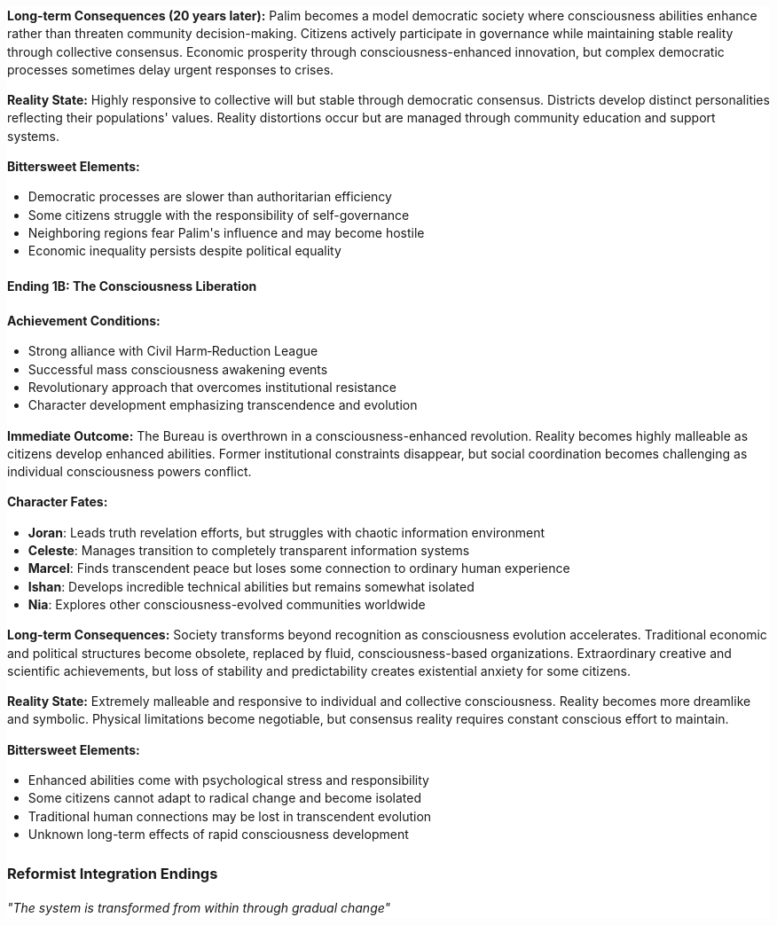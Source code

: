 **Long-term Consequences (20 years later):**
Palim becomes a model democratic society where consciousness abilities enhance rather than threaten community decision-making. Citizens actively participate in governance while maintaining stable reality through collective consensus. Economic prosperity through consciousness-enhanced innovation, but complex democratic processes sometimes delay urgent responses to crises.

**Reality State:**
Highly responsive to collective will but stable through democratic consensus. Districts develop distinct personalities reflecting their populations' values. Reality distortions occur but are managed through community education and support systems.

**Bittersweet Elements:**
- Democratic processes are slower than authoritarian efficiency
- Some citizens struggle with the responsibility of self-governance
- Neighboring regions fear Palim's influence and may become hostile
- Economic inequality persists despite political equality

#### Ending 1B: The Consciousness Liberation
**Achievement Conditions:**
- Strong alliance with Civil Harm‑Reduction League
- Successful mass consciousness awakening events
- Revolutionary approach that overcomes institutional resistance
- Character development emphasizing transcendence and evolution

**Immediate Outcome:**
The Bureau is overthrown in a consciousness-enhanced revolution. Reality becomes highly malleable as citizens develop enhanced abilities. Former institutional constraints disappear, but social coordination becomes challenging as individual consciousness powers conflict.

**Character Fates:**
- **Joran**: Leads truth revelation efforts, but struggles with chaotic information environment
- **Celeste**: Manages transition to completely transparent information systems
- **Marcel**: Finds transcendent peace but loses some connection to ordinary human experience
- **Ishan**: Develops incredible technical abilities but remains somewhat isolated
- **Nia**: Explores other consciousness-evolved communities worldwide

**Long-term Consequences:**
Society transforms beyond recognition as consciousness evolution accelerates. Traditional economic and political structures become obsolete, replaced by fluid, consciousness-based organizations. Extraordinary creative and scientific achievements, but loss of stability and predictability creates existential anxiety for some citizens.

**Reality State:**
Extremely malleable and responsive to individual and collective consciousness. Reality becomes more dreamlike and symbolic. Physical limitations become negotiable, but consensus reality requires constant conscious effort to maintain.

**Bittersweet Elements:**
- Enhanced abilities come with psychological stress and responsibility
- Some citizens cannot adapt to radical change and become isolated
- Traditional human connections may be lost in transcendent evolution
- Unknown long-term effects of rapid consciousness development

### Reformist Integration Endings
*"The system is transformed from within through gradual change"*
